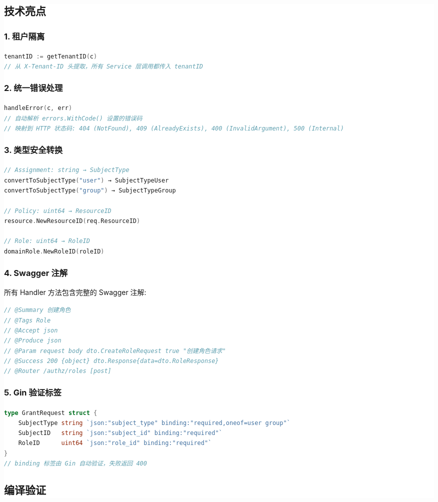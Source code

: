 ## 技术亮点

### 1. 租户隔离
```go
tenantID := getTenantID(c)
// 从 X-Tenant-ID 头提取，所有 Service 层调用都传入 tenantID
```

### 2. 统一错误处理
```go
handleError(c, err)
// 自动解析 errors.WithCode() 设置的错误码
// 映射到 HTTP 状态码: 404 (NotFound), 409 (AlreadyExists), 400 (InvalidArgument), 500 (Internal)
```

### 3. 类型安全转换
```go
// Assignment: string → SubjectType
convertToSubjectType("user") → SubjectTypeUser
convertToSubjectType("group") → SubjectTypeGroup

// Policy: uint64 → ResourceID
resource.NewResourceID(req.ResourceID)

// Role: uint64 → RoleID  
domainRole.NewRoleID(roleID)
```

### 4. Swagger 注解
所有 Handler 方法包含完整的 Swagger 注解:
```go
// @Summary 创建角色
// @Tags Role
// @Accept json
// @Produce json
// @Param request body dto.CreateRoleRequest true "创建角色请求"
// @Success 200 {object} dto.Response{data=dto.RoleResponse}
// @Router /authz/roles [post]
```

### 5. Gin 验证标签
```go
type GrantRequest struct {
    SubjectType string `json:"subject_type" binding:"required,oneof=user group"`
    SubjectID   string `json:"subject_id" binding:"required"`
    RoleID      uint64 `json:"role_id" binding:"required"`
}
// binding 标签由 Gin 自动验证，失败返回 400
```

## 编译验证
